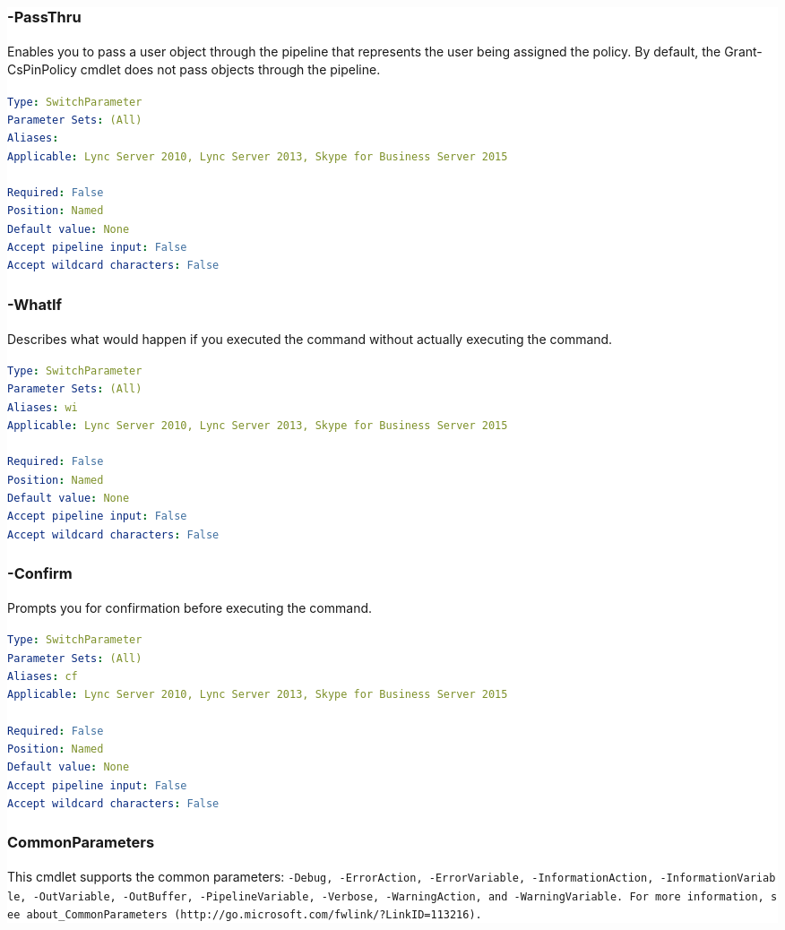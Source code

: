 ### -PassThru
Enables you to pass a user object through the pipeline that represents the user being assigned the policy.
By default, the Grant-CsPinPolicy cmdlet does not pass objects through the pipeline.

```yaml
Type: SwitchParameter
Parameter Sets: (All)
Aliases: 
Applicable: Lync Server 2010, Lync Server 2013, Skype for Business Server 2015

Required: False
Position: Named
Default value: None
Accept pipeline input: False
Accept wildcard characters: False
```

### -WhatIf
Describes what would happen if you executed the command without actually executing the command.

```yaml
Type: SwitchParameter
Parameter Sets: (All)
Aliases: wi
Applicable: Lync Server 2010, Lync Server 2013, Skype for Business Server 2015

Required: False
Position: Named
Default value: None
Accept pipeline input: False
Accept wildcard characters: False
```

### -Confirm
Prompts you for confirmation before executing the command.

```yaml
Type: SwitchParameter
Parameter Sets: (All)
Aliases: cf
Applicable: Lync Server 2010, Lync Server 2013, Skype for Business Server 2015

Required: False
Position: Named
Default value: None
Accept pipeline input: False
Accept wildcard characters: False
```

### CommonParameters
This cmdlet supports the common parameters: `-Debug, -ErrorAction, -ErrorVariable, -InformationAction, -InformationVariable, -OutVariable, -OutBuffer, -PipelineVariable, -Verbose, -WarningAction, and -WarningVariable. For more information, see about_CommonParameters (http://go.microsoft.com/fwlink/?LinkID=113216).`
